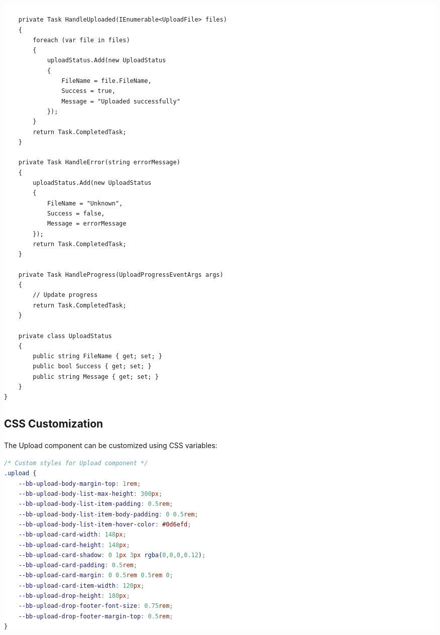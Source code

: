 ```razor
    
    private Task HandleUploaded(IEnumerable<UploadFile> files)
    {
        foreach (var file in files)
        {
            uploadStatus.Add(new UploadStatus
            {
                FileName = file.FileName,
                Success = true,
                Message = "Uploaded successfully"
            });
        }
        return Task.CompletedTask;
    }
    
    private Task HandleError(string errorMessage)
    {
        uploadStatus.Add(new UploadStatus
        {
            FileName = "Unknown",
            Success = false,
            Message = errorMessage
        });
        return Task.CompletedTask;
    }
    
    private Task HandleProgress(UploadProgressEventArgs args)
    {
        // Update progress
        return Task.CompletedTask;
    }
    
    private class UploadStatus
    {
        public string FileName { get; set; }
        public bool Success { get; set; }
        public string Message { get; set; }
    }
}
```

## CSS Customization

The Upload component can be customized using CSS variables:

```css
/* Custom styles for Upload component */
.upload {
    --bb-upload-body-margin-top: 1rem;
    --bb-upload-body-list-max-height: 300px;
    --bb-upload-body-list-item-padding: 0.5rem;
    --bb-upload-body-list-item-body-padding: 0 0.5rem;
    --bb-upload-body-list-item-hover-color: #0d6efd;
    --bb-upload-card-width: 148px;
    --bb-upload-card-height: 148px;
    --bb-upload-card-shadow: 0 1px 3px rgba(0,0,0,0.12);
    --bb-upload-card-padding: 0.5rem;
    --bb-upload-card-margin: 0 0.5rem 0.5rem 0;
    --bb-upload-card-item-width: 120px;
    --bb-upload-drop-height: 180px;
    --bb-upload-drop-footer-font-size: 0.75rem;
    --bb-upload-drop-footer-margin-top: 0.5rem;
}
```